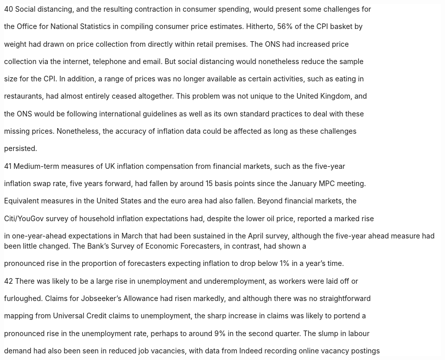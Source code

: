 40 Social distancing, and the resulting contraction in consumer spending, would present some challenges for

the Office for National Statistics in compiling consumer price estimates. Hitherto, 56% of the CPI basket by

weight had drawn on price collection from directly within retail premises. The ONS had increased price

collection via the internet, telephone and email. But social distancing would nonetheless reduce the sample

size for the CPI. In addition, a range of prices was no longer available as certain activities, such as eating in

restaurants, had almost entirely ceased altogether. This problem was not unique to the United Kingdom, and

the ONS would be following international guidelines as well as its own standard practices to deal with these

missing prices. Nonetheless, the accuracy of inflation data could be affected as long as these challenges

persisted.

41 Medium-term measures of UK inflation compensation from financial markets, such as the five-year

inflation swap rate, five years forward, had fallen by around 15 basis points since the January MPC meeting.

Equivalent measures in the United States and the euro area had also fallen. Beyond financial markets, the

Citi/YouGov survey of household inflation expectations had, despite the lower oil price, reported a marked rise

in one-year-ahead expectations in March that had been sustained in the April survey, although the five-year
ahead measure had been little changed. The Bank’s Survey of Economic Forecasters, in contrast, had shown a

pronounced rise in the proportion of forecasters expecting inflation to drop below 1% in a year’s time.

42 There was likely to be a large rise in unemployment and underemployment, as workers were laid off or

furloughed. Claims for Jobseeker’s Allowance had risen markedly, and although there was no straightforward

mapping from Universal Credit claims to unemployment, the sharp increase in claims was likely to portend a

pronounced rise in the unemployment rate, perhaps to around 9% in the second quarter. The slump in labour

demand had also been seen in reduced job vacancies, with data from Indeed recording online vacancy postings
